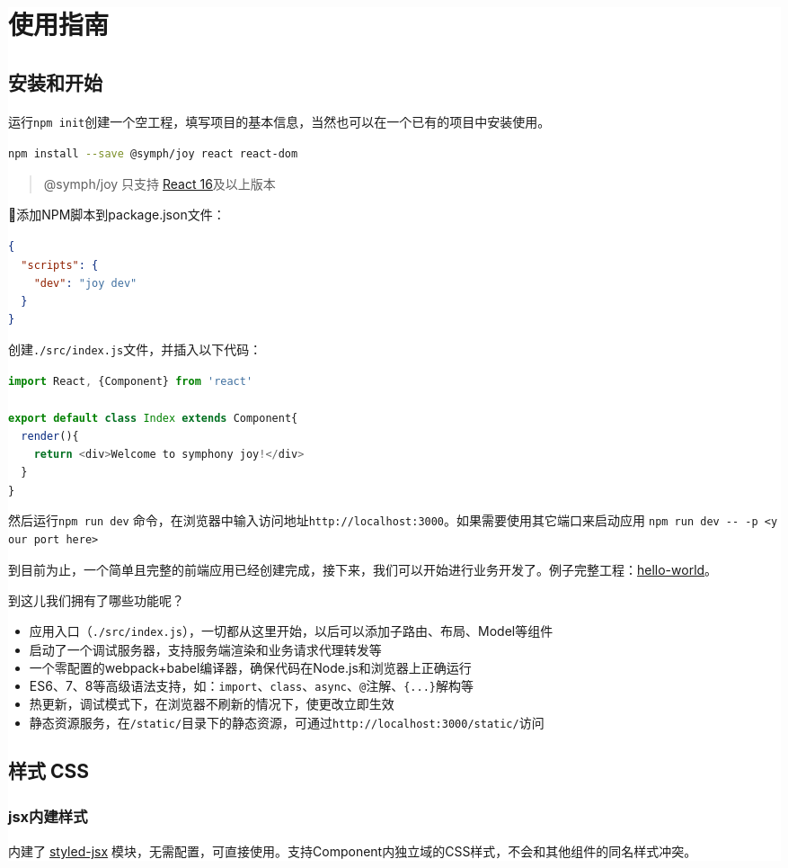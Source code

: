 
# 使用指南

## 安装和开始

运行`npm init`创建一个空工程，填写项目的基本信息，当然也可以在一个已有的项目中安装使用。

```bash
npm install --save @symph/joy react react-dom
```
> @symph/joy 只支持 [React 16](https://reactjs.org/blog/2017/09/26/react-v16.0.html)及以上版本

添加NPM脚本到package.json文件：

```json
{
  "scripts": {
    "dev": "joy dev"
  }
}
```

创建`./src/index.js`文件，并插入以下代码：

```javascript
import React, {Component} from 'react'

export default class Index extends Component{
  render(){
    return <div>Welcome to symphony joy!</div>
  }
}
```

然后运行`npm run dev` 命令，在浏览器中输入访问地址`http://localhost:3000`。如果需要使用其它端口来启动应用 `npm run dev -- -p <your port here>`

到目前为止，一个简单且完整的前端应用已经创建完成，接下来，我们可以开始进行业务开发了。例子完整工程：[hello-world](https://github.com/lnlfps/symph-joy/tree/master/examples/hello-world)。

到这儿我们拥有了哪些功能呢？

- 应用入口（`./src/index.js`），一切都从这里开始，以后可以添加子路由、布局、Model等组件
- 启动了一个调试服务器，支持服务端渲染和业务请求代理转发等
- 一个零配置的webpack+babel编译器，确保代码在Node.js和浏览器上正确运行
- ES6、7、8等高级语法支持，如：`import`、`class`、`async`、`@`注解、`{...}`解构等
- 热更新，调试模式下，在浏览器不刷新的情况下，使更改立即生效
- 静态资源服务，在`/static/`目录下的静态资源，可通过`http://localhost:3000/static/`访问


## 样式 CSS

### jsx内建样式

内建了 [styled-jsx](https://github.com/zeit/styled-jsx) 模块，无需配置，可直接使用。支持Component内独立域的CSS样式，不会和其他组件的同名样式冲突。

